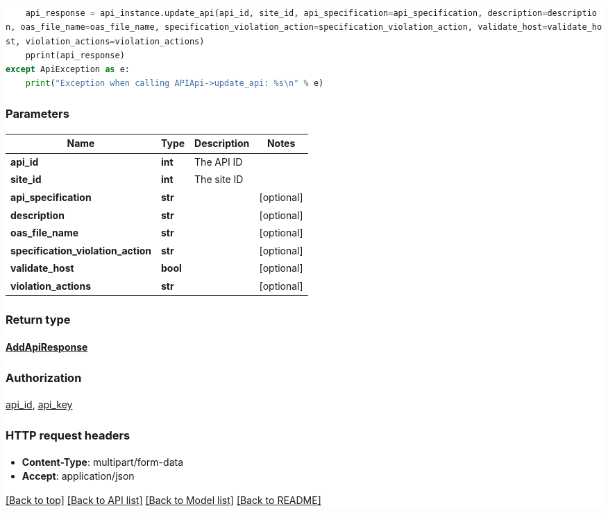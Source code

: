 ```python
    api_response = api_instance.update_api(api_id, site_id, api_specification=api_specification, description=description, oas_file_name=oas_file_name, specification_violation_action=specification_violation_action, validate_host=validate_host, violation_actions=violation_actions)
    pprint(api_response)
except ApiException as e:
    print("Exception when calling APIApi->update_api: %s\n" % e)
```

### Parameters

Name | Type | Description  | Notes
------------- | ------------- | ------------- | -------------
 **api_id** | **int**| The API ID | 
 **site_id** | **int**| The site ID | 
 **api_specification** | **str**|  | [optional] 
 **description** | **str**|  | [optional] 
 **oas_file_name** | **str**|  | [optional] 
 **specification_violation_action** | **str**|  | [optional] 
 **validate_host** | **bool**|  | [optional] 
 **violation_actions** | **str**|  | [optional] 

### Return type

[**AddApiResponse**](AddApiResponse.md)

### Authorization

[api_id](../README.md#api_id), [api_key](../README.md#api_key)

### HTTP request headers

 - **Content-Type**: multipart/form-data
 - **Accept**: application/json

[[Back to top]](#) [[Back to API list]](../README.md#documentation-for-api-endpoints) [[Back to Model list]](../README.md#documentation-for-models) [[Back to README]](../README.md)

